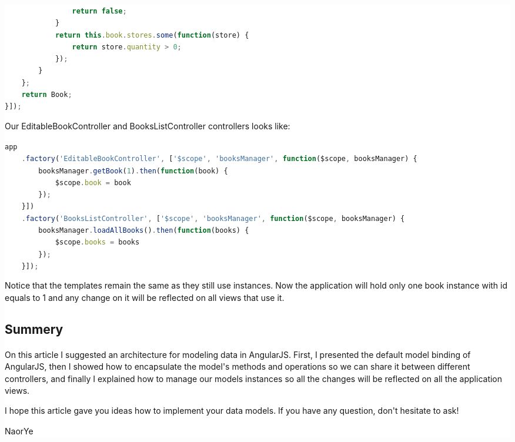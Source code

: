 ```javascript Book model without the load method
                return false;
            }
            return this.book.stores.some(function(store) {
                return store.quantity > 0;
            });
        }
    };
    return Book;
}]);
```
Our EditableBookController and BooksListController controllers looks like:
```javascript EditableBookController and BooksListController that uses booksManager
app
    .factory('EditableBookController', ['$scope', 'booksManager', function($scope, booksManager) {
        booksManager.getBook(1).then(function(book) {
            $scope.book = book
        });
    }])
    .factory('BooksListController', ['$scope', 'booksManager', function($scope, booksManager) {
        booksManager.loadAllBooks().then(function(books) {
            $scope.books = books
        });
    }]);
```
Notice that the templates remain the same as they still use instances. Now the application will hold only one book instance with id equals to 1 and any change on it will be reflected on all views that use it.

Summery
-------
On this article I suggested an architecture for modeling data in AngularJS. First, I presented the default model binding of AngularJS, then I showed how to encapsulate the model's methods and operations so we can share it between different controllers, and finally I explained how to manage our models instances so all the changes will be reflected on all the application views.   

I hope this article gave you ideas how to implement your data models. If you have any question, don't hesitate to ask!

NaorYe